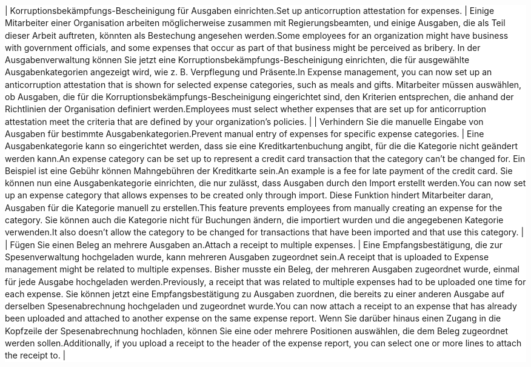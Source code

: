 | <span data-ttu-id="0a26c-193">Korruptionsbekämpfungs-Bescheinigung für Ausgaben einrichten.</span><span class="sxs-lookup"><span data-stu-id="0a26c-193">Set up anticorruption attestation for expenses.</span></span>                            | <span data-ttu-id="0a26c-194">Einige Mitarbeiter einer Organisation arbeiten möglicherweise zusammen mit Regierungsbeamten, und einige Ausgaben, die als Teil dieser Arbeit auftreten, könnten als Bestechung angesehen werden.</span><span class="sxs-lookup"><span data-stu-id="0a26c-194">Some employees for an organization might have business with government officials, and some expenses that occur as part of that business might be perceived as bribery.</span></span> <span data-ttu-id="0a26c-195">In der Ausgabenverwaltung können Sie jetzt eine Korruptionsbekämpfungs-Bescheinigung einrichten, die für ausgewählte Ausgabenkategorien angezeigt wird, wie z. B. Verpflegung und Präsente.</span><span class="sxs-lookup"><span data-stu-id="0a26c-195">In Expense management, you can now set up an anticorruption attestation that is shown for selected expense categories, such as meals and gifts.</span></span> <span data-ttu-id="0a26c-196">Mitarbeiter müssen auswählen, ob Ausgaben, die für die Korruptionsbekämpfungs-Bescheinigung eingerichtet sind, den Kriterien entsprechen, die anhand der Richtlinien der Organisation definiert werden.</span><span class="sxs-lookup"><span data-stu-id="0a26c-196">Employees must select whether expenses that are set up for anticorruption attestation meet the criteria that are defined by your organization’s policies.</span></span>                                                                                                                                                                                     |
| <span data-ttu-id="0a26c-197">Verhindern Sie die manuelle Eingabe von Ausgaben für bestimmte Ausgabenkategorien.</span><span class="sxs-lookup"><span data-stu-id="0a26c-197">Prevent manual entry of expenses for specific expense categories.</span></span>          | <span data-ttu-id="0a26c-198">Eine Ausgabenkategorie kann so eingerichtet werden, dass sie eine Kreditkartenbuchung angibt, für die die Kategorie nicht geändert werden kann.</span><span class="sxs-lookup"><span data-stu-id="0a26c-198">An expense category can be set up to represent a credit card transaction that the category can’t be changed for.</span></span> <span data-ttu-id="0a26c-199">Ein Beispiel ist eine Gebühr können Mahngebühren der Kreditkarte sein.</span><span class="sxs-lookup"><span data-stu-id="0a26c-199">An example is a fee for late payment of the credit card.</span></span> <span data-ttu-id="0a26c-200">Sie können nun eine Ausgabenkategorie einrichten, die nur zulässt, dass Ausgaben durch den Import erstellt werden.</span><span class="sxs-lookup"><span data-stu-id="0a26c-200">You can now set up an expense category that allows expenses to be created only through import.</span></span> <span data-ttu-id="0a26c-201">Diese Funktion hindert Mitarbeiter daran, Ausgaben für die Kategorie manuell zu erstellen.</span><span class="sxs-lookup"><span data-stu-id="0a26c-201">This feature prevents employees from manually creating an expense for the category.</span></span> <span data-ttu-id="0a26c-202">Sie können auch die Kategorie nicht für Buchungen ändern, die importiert wurden und die angegebenen Kategorie verwenden.</span><span class="sxs-lookup"><span data-stu-id="0a26c-202">It also doesn’t allow the category to be changed for transactions that have been imported and that use this category.</span></span>                                                                                                                                                                                   |
| <span data-ttu-id="0a26c-203">Fügen Sie einen Beleg an mehrere Ausgaben an.</span><span class="sxs-lookup"><span data-stu-id="0a26c-203">Attach a receipt to multiple expenses.</span></span>                                     | <span data-ttu-id="0a26c-204">Eine Empfangsbestätigung, die zur Spesenverwaltung hochgeladen wurde, kann mehreren Ausgaben zugeordnet sein.</span><span class="sxs-lookup"><span data-stu-id="0a26c-204">A receipt that is uploaded to Expense management might be related to multiple expenses.</span></span> <span data-ttu-id="0a26c-205">Bisher musste ein Beleg, der mehreren Ausgaben zugeordnet wurde, einmal für jede Ausgabe hochgeladen werden.</span><span class="sxs-lookup"><span data-stu-id="0a26c-205">Previously, a receipt that was related to multiple expenses had to be uploaded one time for each expense.</span></span> <span data-ttu-id="0a26c-206">Sie können jetzt eine Empfangsbestätigung zu Ausgaben zuordnen, die bereits zu einer anderen Ausgabe auf derselben Spesenabrechnung hochgeladen und zugeordnet wurde.</span><span class="sxs-lookup"><span data-stu-id="0a26c-206">You can now attach a receipt to an expense that has already been uploaded and attached to another expense on the same expense report.</span></span> <span data-ttu-id="0a26c-207">Wenn Sie darüber hinaus einen Zugang in die Kopfzeile der Spesenabrechnung hochladen, können Sie eine oder mehrere Positionen auswählen, die dem Beleg zugeordnet werden sollen.</span><span class="sxs-lookup"><span data-stu-id="0a26c-207">Additionally, if you upload a receipt to the header of the expense report, you can select one or more lines to attach the receipt to.</span></span>                                                                                                                                                                                        |